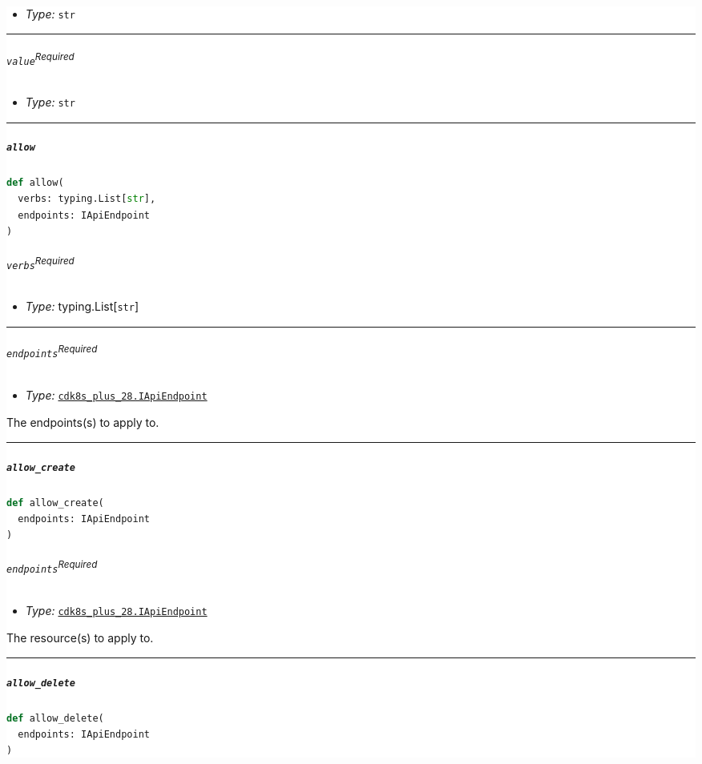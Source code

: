 - *Type:* `str`

---

###### `value`<sup>Required</sup> <a name="cdk8s_plus_28.ClusterRole.parameter.value"></a>

- *Type:* `str`

---

##### `allow` <a name="cdk8s_plus_28.ClusterRole.allow"></a>

```python
def allow(
  verbs: typing.List[str],
  endpoints: IApiEndpoint
)
```

###### `verbs`<sup>Required</sup> <a name="cdk8s_plus_28.ClusterRole.parameter.verbs"></a>

- *Type:* typing.List[`str`]

---

###### `endpoints`<sup>Required</sup> <a name="cdk8s_plus_28.ClusterRole.parameter.endpoints"></a>

- *Type:* [`cdk8s_plus_28.IApiEndpoint`](#cdk8s_plus_28.IApiEndpoint)

The endpoints(s) to apply to.

---

##### `allow_create` <a name="cdk8s_plus_28.ClusterRole.allow_create"></a>

```python
def allow_create(
  endpoints: IApiEndpoint
)
```

###### `endpoints`<sup>Required</sup> <a name="cdk8s_plus_28.ClusterRole.parameter.endpoints"></a>

- *Type:* [`cdk8s_plus_28.IApiEndpoint`](#cdk8s_plus_28.IApiEndpoint)

The resource(s) to apply to.

---

##### `allow_delete` <a name="cdk8s_plus_28.ClusterRole.allow_delete"></a>

```python
def allow_delete(
  endpoints: IApiEndpoint
)
```
